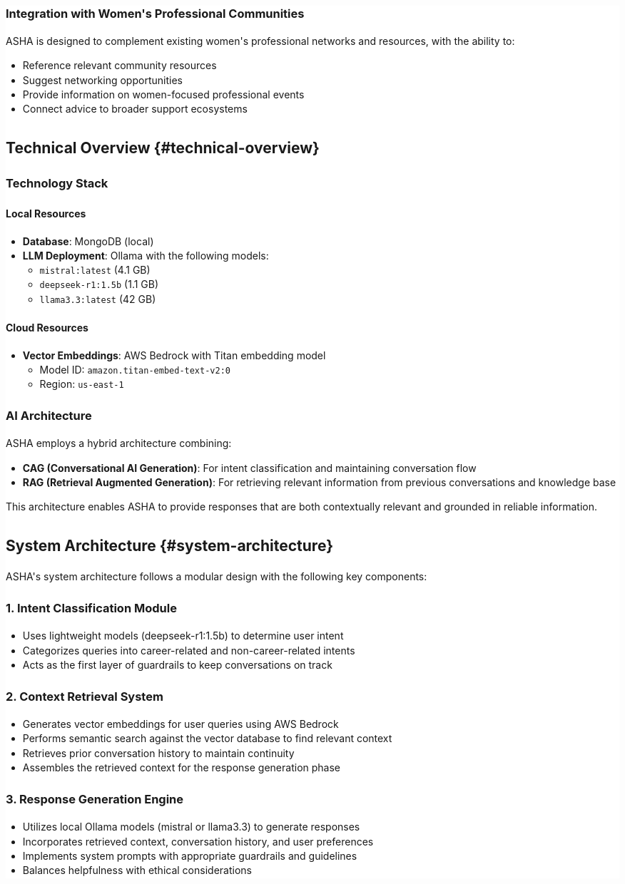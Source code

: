 ### Integration with Women's Professional Communities
ASHA is designed to complement existing women's professional networks and resources, with the ability to:
- Reference relevant community resources
- Suggest networking opportunities
- Provide information on women-focused professional events
- Connect advice to broader support ecosystems

## Technical Overview {#technical-overview}

### Technology Stack

#### Local Resources
- **Database**: MongoDB (local)
- **LLM Deployment**: Ollama with the following models:
  - `mistral:latest` (4.1 GB)
  - `deepseek-r1:1.5b` (1.1 GB)
  - `llama3.3:latest` (42 GB)

#### Cloud Resources
- **Vector Embeddings**: AWS Bedrock with Titan embedding model
  - Model ID: `amazon.titan-embed-text-v2:0`
  - Region: `us-east-1`

### AI Architecture
ASHA employs a hybrid architecture combining:
- **CAG (Conversational AI Generation)**: For intent classification and maintaining conversation flow
- **RAG (Retrieval Augmented Generation)**: For retrieving relevant information from previous conversations and knowledge base

This architecture enables ASHA to provide responses that are both contextually relevant and grounded in reliable information.

## System Architecture {#system-architecture}

ASHA's system architecture follows a modular design with the following key components:

### 1. Intent Classification Module
- Uses lightweight models (deepseek-r1:1.5b) to determine user intent
- Categorizes queries into career-related and non-career-related intents
- Acts as the first layer of guardrails to keep conversations on track

### 2. Context Retrieval System
- Generates vector embeddings for user queries using AWS Bedrock
- Performs semantic search against the vector database to find relevant context
- Retrieves prior conversation history to maintain continuity
- Assembles the retrieved context for the response generation phase

### 3. Response Generation Engine
- Utilizes local Ollama models (mistral or llama3.3) to generate responses
- Incorporates retrieved context, conversation history, and user preferences
- Implements system prompts with appropriate guardrails and guidelines
- Balances helpfulness with ethical considerations
